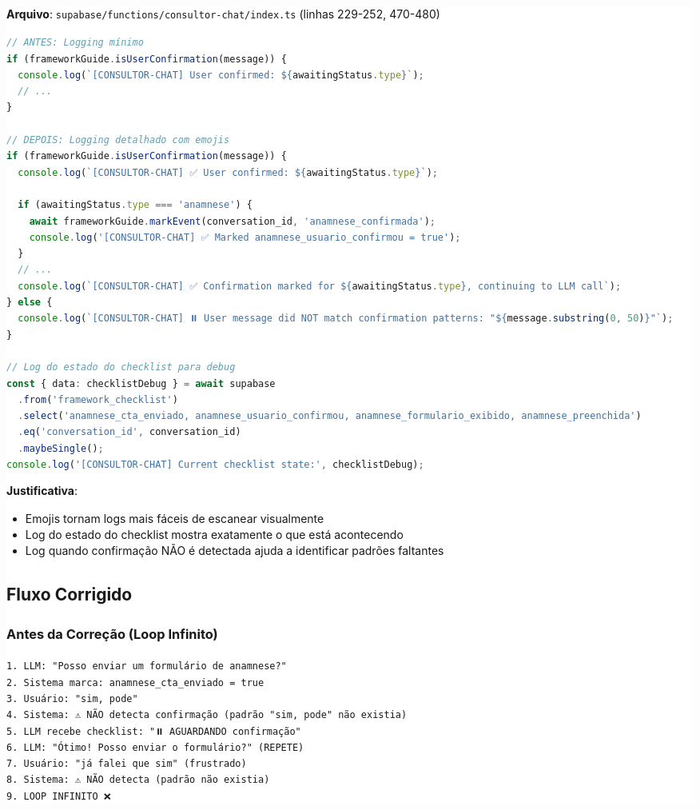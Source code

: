 **Arquivo**: `supabase/functions/consultor-chat/index.ts` (linhas 229-252, 470-480)

```typescript
// ANTES: Logging mínimo
if (frameworkGuide.isUserConfirmation(message)) {
  console.log(`[CONSULTOR-CHAT] User confirmed: ${awaitingStatus.type}`);
  // ...
}

// DEPOIS: Logging detalhado com emojis
if (frameworkGuide.isUserConfirmation(message)) {
  console.log(`[CONSULTOR-CHAT] ✅ User confirmed: ${awaitingStatus.type}`);

  if (awaitingStatus.type === 'anamnese') {
    await frameworkGuide.markEvent(conversation_id, 'anamnese_confirmada');
    console.log('[CONSULTOR-CHAT] ✅ Marked anamnese_usuario_confirmou = true');
  }
  // ...
  console.log(`[CONSULTOR-CHAT] ✅ Confirmation marked for ${awaitingStatus.type}, continuing to LLM call`);
} else {
  console.log(`[CONSULTOR-CHAT] ⏸️ User message did NOT match confirmation patterns: "${message.substring(0, 50)}"`);
}

// Log do estado do checklist para debug
const { data: checklistDebug } = await supabase
  .from('framework_checklist')
  .select('anamnese_cta_enviado, anamnese_usuario_confirmou, anamnese_formulario_exibido, anamnese_preenchida')
  .eq('conversation_id', conversation_id)
  .maybeSingle();
console.log('[CONSULTOR-CHAT] Current checklist state:', checklistDebug);
```

**Justificativa**:
- Emojis tornam logs mais fáceis de escanear visualmente
- Log do estado do checklist mostra exatamente o que está acontecendo
- Log quando confirmação NÃO é detectada ajuda a identificar padrões faltantes

## Fluxo Corrigido

### Antes da Correção (Loop Infinito)
```
1. LLM: "Posso enviar um formulário de anamnese?"
2. Sistema marca: anamnese_cta_enviado = true
3. Usuário: "sim, pode"
4. Sistema: ⚠️ NÃO detecta confirmação (padrão "sim, pode" não existia)
5. LLM recebe checklist: "⏸️ AGUARDANDO confirmação"
6. LLM: "Ótimo! Posso enviar o formulário?" (REPETE)
7. Usuário: "já falei que sim" (frustrado)
8. Sistema: ⚠️ NÃO detecta (padrão não existia)
9. LOOP INFINITO ❌
```

